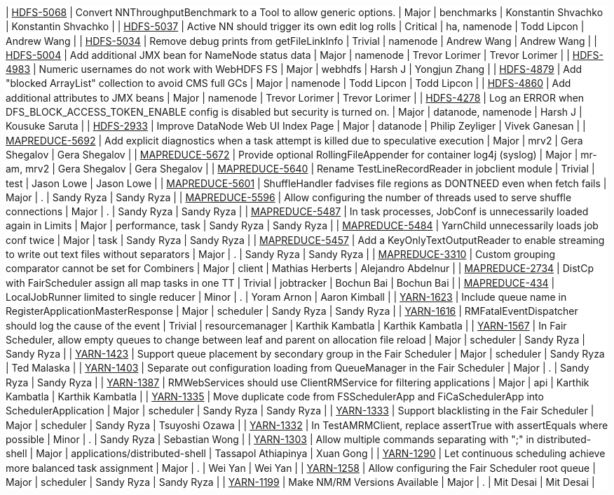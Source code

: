 | [HDFS-5068](https://issues.apache.org/jira/browse/HDFS-5068) | Convert NNThroughputBenchmark to a Tool to allow generic options. |  Major | benchmarks | Konstantin Shvachko | Konstantin Shvachko |
| [HDFS-5037](https://issues.apache.org/jira/browse/HDFS-5037) | Active NN should trigger its own edit log rolls |  Critical | ha, namenode | Todd Lipcon | Andrew Wang |
| [HDFS-5034](https://issues.apache.org/jira/browse/HDFS-5034) | Remove debug prints from getFileLinkInfo |  Trivial | namenode | Andrew Wang | Andrew Wang |
| [HDFS-5004](https://issues.apache.org/jira/browse/HDFS-5004) | Add additional JMX bean for NameNode status data |  Major | namenode | Trevor Lorimer | Trevor Lorimer |
| [HDFS-4983](https://issues.apache.org/jira/browse/HDFS-4983) | Numeric usernames do not work with WebHDFS FS |  Major | webhdfs | Harsh J | Yongjun Zhang |
| [HDFS-4879](https://issues.apache.org/jira/browse/HDFS-4879) | Add "blocked ArrayList" collection to avoid CMS full GCs |  Major | namenode | Todd Lipcon | Todd Lipcon |
| [HDFS-4860](https://issues.apache.org/jira/browse/HDFS-4860) | Add additional attributes to JMX beans |  Major | namenode | Trevor Lorimer | Trevor Lorimer |
| [HDFS-4278](https://issues.apache.org/jira/browse/HDFS-4278) | Log an ERROR when DFS\_BLOCK\_ACCESS\_TOKEN\_ENABLE config  is disabled but security is turned on. |  Major | datanode, namenode | Harsh J | Kousuke Saruta |
| [HDFS-2933](https://issues.apache.org/jira/browse/HDFS-2933) | Improve DataNode Web UI Index Page |  Major | datanode | Philip Zeyliger | Vivek Ganesan |
| [MAPREDUCE-5692](https://issues.apache.org/jira/browse/MAPREDUCE-5692) | Add explicit diagnostics when a task attempt is killed due to speculative execution |  Major | mrv2 | Gera Shegalov | Gera Shegalov |
| [MAPREDUCE-5672](https://issues.apache.org/jira/browse/MAPREDUCE-5672) | Provide optional RollingFileAppender for container log4j (syslog) |  Major | mr-am, mrv2 | Gera Shegalov | Gera Shegalov |
| [MAPREDUCE-5640](https://issues.apache.org/jira/browse/MAPREDUCE-5640) | Rename TestLineRecordReader in jobclient module |  Trivial | test | Jason Lowe | Jason Lowe |
| [MAPREDUCE-5601](https://issues.apache.org/jira/browse/MAPREDUCE-5601) | ShuffleHandler fadvises file regions as DONTNEED even when fetch fails |  Major | . | Sandy Ryza | Sandy Ryza |
| [MAPREDUCE-5596](https://issues.apache.org/jira/browse/MAPREDUCE-5596) | Allow configuring the number of threads used to serve shuffle connections |  Major | . | Sandy Ryza | Sandy Ryza |
| [MAPREDUCE-5487](https://issues.apache.org/jira/browse/MAPREDUCE-5487) | In task processes, JobConf is unnecessarily loaded again in Limits |  Major | performance, task | Sandy Ryza | Sandy Ryza |
| [MAPREDUCE-5484](https://issues.apache.org/jira/browse/MAPREDUCE-5484) | YarnChild unnecessarily loads job conf twice |  Major | task | Sandy Ryza | Sandy Ryza |
| [MAPREDUCE-5457](https://issues.apache.org/jira/browse/MAPREDUCE-5457) | Add a KeyOnlyTextOutputReader to enable streaming to write out text files without separators |  Major | . | Sandy Ryza | Sandy Ryza |
| [MAPREDUCE-3310](https://issues.apache.org/jira/browse/MAPREDUCE-3310) | Custom grouping comparator cannot be set for Combiners |  Major | client | Mathias Herberts | Alejandro Abdelnur |
| [MAPREDUCE-2734](https://issues.apache.org/jira/browse/MAPREDUCE-2734) | DistCp with FairScheduler assign all map tasks in one TT |  Trivial | jobtracker | Bochun Bai | Bochun Bai |
| [MAPREDUCE-434](https://issues.apache.org/jira/browse/MAPREDUCE-434) | LocalJobRunner limited to single reducer |  Minor | . | Yoram Arnon | Aaron Kimball |
| [YARN-1623](https://issues.apache.org/jira/browse/YARN-1623) | Include queue name in RegisterApplicationMasterResponse |  Major | scheduler | Sandy Ryza | Sandy Ryza |
| [YARN-1616](https://issues.apache.org/jira/browse/YARN-1616) | RMFatalEventDispatcher should log the cause of the event |  Trivial | resourcemanager | Karthik Kambatla | Karthik Kambatla |
| [YARN-1567](https://issues.apache.org/jira/browse/YARN-1567) | In Fair Scheduler, allow empty queues to change between leaf and parent on allocation file reload |  Major | scheduler | Sandy Ryza | Sandy Ryza |
| [YARN-1423](https://issues.apache.org/jira/browse/YARN-1423) | Support queue placement by secondary group in the Fair Scheduler |  Major | scheduler | Sandy Ryza | Ted Malaska |
| [YARN-1403](https://issues.apache.org/jira/browse/YARN-1403) | Separate out configuration loading from QueueManager in the Fair Scheduler |  Major | . | Sandy Ryza | Sandy Ryza |
| [YARN-1387](https://issues.apache.org/jira/browse/YARN-1387) | RMWebServices should use ClientRMService for filtering applications |  Major | api | Karthik Kambatla | Karthik Kambatla |
| [YARN-1335](https://issues.apache.org/jira/browse/YARN-1335) | Move duplicate code from FSSchedulerApp and FiCaSchedulerApp into SchedulerApplication |  Major | scheduler | Sandy Ryza | Sandy Ryza |
| [YARN-1333](https://issues.apache.org/jira/browse/YARN-1333) | Support blacklisting in the Fair Scheduler |  Major | scheduler | Sandy Ryza | Tsuyoshi Ozawa |
| [YARN-1332](https://issues.apache.org/jira/browse/YARN-1332) | In TestAMRMClient, replace assertTrue with assertEquals where possible |  Minor | . | Sandy Ryza | Sebastian Wong |
| [YARN-1303](https://issues.apache.org/jira/browse/YARN-1303) | Allow multiple commands separating with ";" in distributed-shell |  Major | applications/distributed-shell | Tassapol Athiapinya | Xuan Gong |
| [YARN-1290](https://issues.apache.org/jira/browse/YARN-1290) | Let continuous scheduling achieve more balanced task assignment |  Major | . | Wei Yan | Wei Yan |
| [YARN-1258](https://issues.apache.org/jira/browse/YARN-1258) | Allow configuring the Fair Scheduler root queue |  Major | scheduler | Sandy Ryza | Sandy Ryza |
| [YARN-1199](https://issues.apache.org/jira/browse/YARN-1199) | Make NM/RM Versions Available |  Major | . | Mit Desai | Mit Desai |